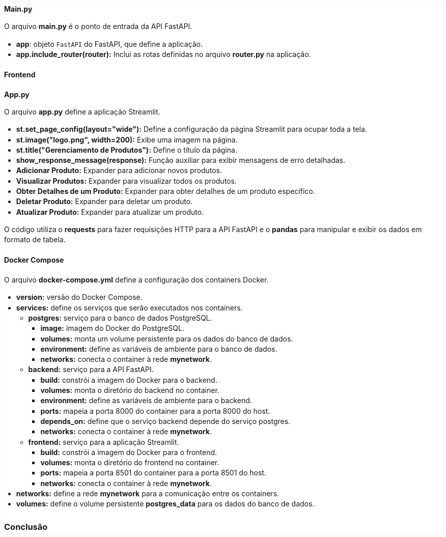 **Main.py**

O arquivo **main.py** é o ponto de entrada da API FastAPI.

* **app**: objeto `FastAPI` do FastAPI, que define a aplicação.
* **app.include_router(router):** Inclui as rotas definidas no arquivo **router.py** na aplicação.

#### Frontend

**App.py**

O arquivo **app.py** define a aplicação Streamlit.

* **st.set_page_config(layout="wide"):** Define a configuração da página Streamlit para ocupar toda a tela.
* **st.image("logo.png", width=200):** Exibe uma imagem na página.
* **st.title("Gerenciamento de Produtos"):** Define o título da página.
* **show_response_message(response):** Função auxiliar para exibir mensagens de erro detalhadas.
* **Adicionar Produto:** Expander para adicionar novos produtos.
* **Visualizar Produtos:** Expander para visualizar todos os produtos.
* **Obter Detalhes de um Produto:** Expander para obter detalhes de um produto específico.
* **Deletar Produto:** Expander para deletar um produto.
* **Atualizar Produto:** Expander para atualizar um produto.

O código utiliza o **requests** para fazer requisições HTTP para a API FastAPI e o **pandas** para manipular e exibir os dados em formato de tabela.

#### Docker Compose

O arquivo **docker-compose.yml** define a configuração dos containers Docker.

* **version:** versão do Docker Compose.
* **services:** define os serviços que serão executados nos containers.
    * **postgres:** serviço para o banco de dados PostgreSQL.
        * **image:** imagem do Docker do PostgreSQL.
        * **volumes:** monta um volume persistente para os dados do banco de dados.
        * **environment:** define as variáveis de ambiente para o banco de dados.
        * **networks:** conecta o container à rede **mynetwork**.
    * **backend:** serviço para a API FastAPI.
        * **build:** constrói a imagem do Docker para o backend.
        * **volumes:** monta o diretório do backend no container.
        * **environment:** define as variáveis de ambiente para o backend.
        * **ports:** mapeia a porta 8000 do container para a porta 8000 do host.
        * **depends_on:** define que o serviço backend depende do serviço postgres.
        * **networks:** conecta o container à rede **mynetwork**.
    * **frontend:** serviço para a aplicação Streamlit.
        * **build:** constrói a imagem do Docker para o frontend.
        * **volumes:** monta o diretório do frontend no container.
        * **ports:** mapeia a porta 8501 do container para a porta 8501 do host.
        * **networks:** conecta o container à rede **mynetwork**.
* **networks:** define a rede **mynetwork** para a comunicação entre os containers.
* **volumes:** define o volume persistente **postgres_data** para os dados do banco de dados.


### Conclusão
